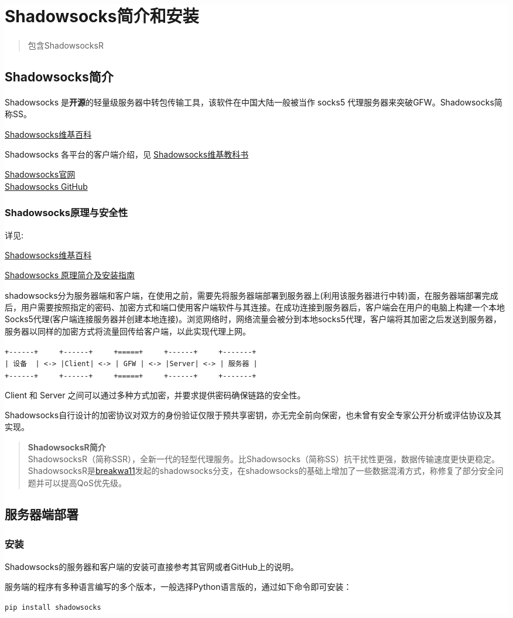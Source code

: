 # Shadowsocks简介和安装

> 包含ShadowsocksR

## Shadowsocks简介
Shadowsocks 是**开源**的轻量级服务器中转包传输工具，该软件在中国大陆一般被当作 socks5 代理服务器来突破GFW。Shadowsocks简称SS。

[Shadowsocks维基百科](https://zh.wikipedia.org/wiki/Shadowsocks)  

Shadowsocks 各平台的客户端介绍，见 [Shadowsocks维基教科书](https://zh.wikibooks.org/wiki/Shadowsocks)  

[Shadowsocks官网](https://shadowsocks.org/en/index.html)  
[Shadowsocks GitHub](https://github.com/shadowsocks/shadowsocks/tree/master)  


### Shadowsocks原理与安全性
详见:  

[Shadowsocks维基百科](https://zh.wikipedia.org/wiki/Shadowsocks)  

[Shadowsocks 原理简介及安装指南](http://www.barretlee.com/blog/2016/08/03/shadowsocks/)  


shadowsocks分为服务器端和客户端，在使用之前，需要先将服务器端部署到服务器上(利用该服务器进行中转)面，在服务器端部署完成后，用户需要按照指定的密码、加密方式和端口使用客户端软件与其连接。在成功连接到服务器后，客户端会在用户的电脑上构建一个本地Socks5代理(客户端连接服务器并创建本地连接)。浏览网络时，网络流量会被分到本地socks5代理，客户端将其加密之后发送到服务器，服务器以同样的加密方式将流量回传给客户端，以此实现代理上网。

```
+------+     +------+     +=====+     +------+     +-------+
| 设备  | <-> |Client| <-> | GFW | <-> |Server| <-> | 服务器 |
+------+     +------+     +=====+     +------+     +-------+
```

Client 和 Server 之间可以通过多种方式加密，并要求提供密码确保链路的安全性。




Shadowsocks自行设计的加密协议对双方的身份验证仅限于预共享密钥，亦无完全前向保密，也未曾有安全专家公开分析或评估协议及其实现。


> **ShadowsocksR简介**  
> ShadowsocksR（简称SSR），全新一代的轻型代理服务。比Shadowsocks（简称SS）抗干扰性更强，数据传输速度更快更稳定。
> ShadowsocksR是[breakwa11](https://github.com/breakwa11)发起的shadowsocks分支，在shadowsocks的基础上增加了一些数据混淆方式，称修复了部分安全问题并可以提高QoS优先级。



## 服务器端部署

### 安装
Shadowsocks的服务器和客户端的安装可直接参考其官网或者GitHub上的说明。

服务端的程序有多种语言编写的多个版本，一般选择Python语言版的，通过如下命令即可安装：  
```
pip install shadowsocks
```
